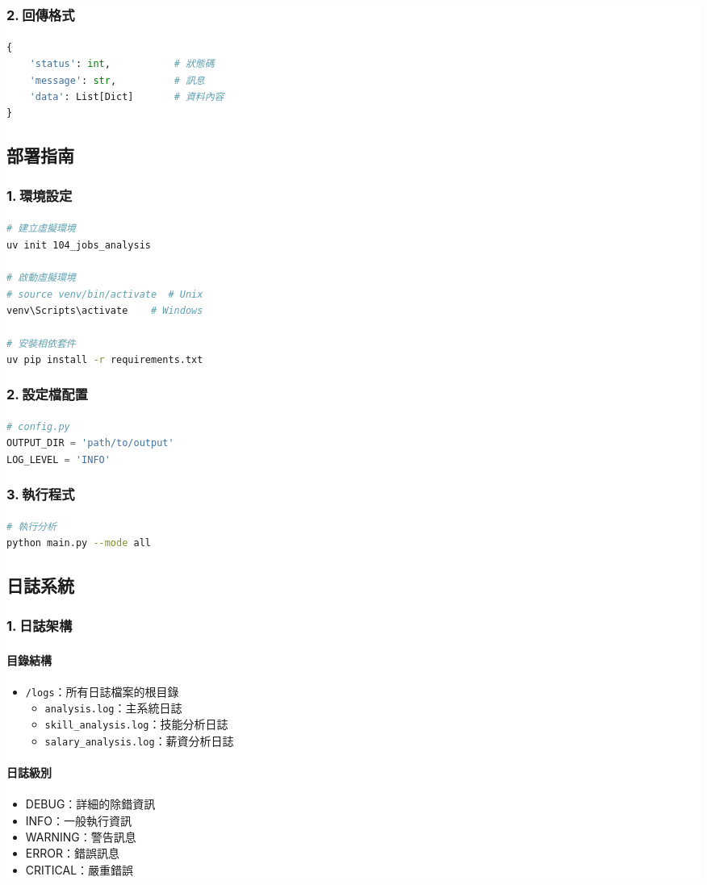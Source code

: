 ### 2. 回傳格式
```python
{
    'status': int,           # 狀態碼
    'message': str,          # 訊息
    'data': List[Dict]       # 資料內容
}
```

## 部署指南

### 1. 環境設定
```bash
# 建立虛擬環境
uv init 104_jobs_analysis

# 啟動虛擬環境
# source venv/bin/activate  # Unix
venv\Scripts\activate    # Windows

# 安裝相依套件
uv pip install -r requirements.txt
```

### 2. 設定檔配置
```python
# config.py
OUTPUT_DIR = 'path/to/output'
LOG_LEVEL = 'INFO'
```

### 3. 執行程式
```bash
# 執行分析
python main.py --mode all
```

## 日誌系統

### 1. 日誌架構

#### 目錄結構
- `/logs`：所有日誌檔案的根目錄
  - `analysis.log`：主系統日誌
  - `skill_analysis.log`：技能分析日誌
  - `salary_analysis.log`：薪資分析日誌

#### 日誌級別
- DEBUG：詳細的除錯資訊
- INFO：一般執行資訊
- WARNING：警告訊息
- ERROR：錯誤訊息
- CRITICAL：嚴重錯誤
